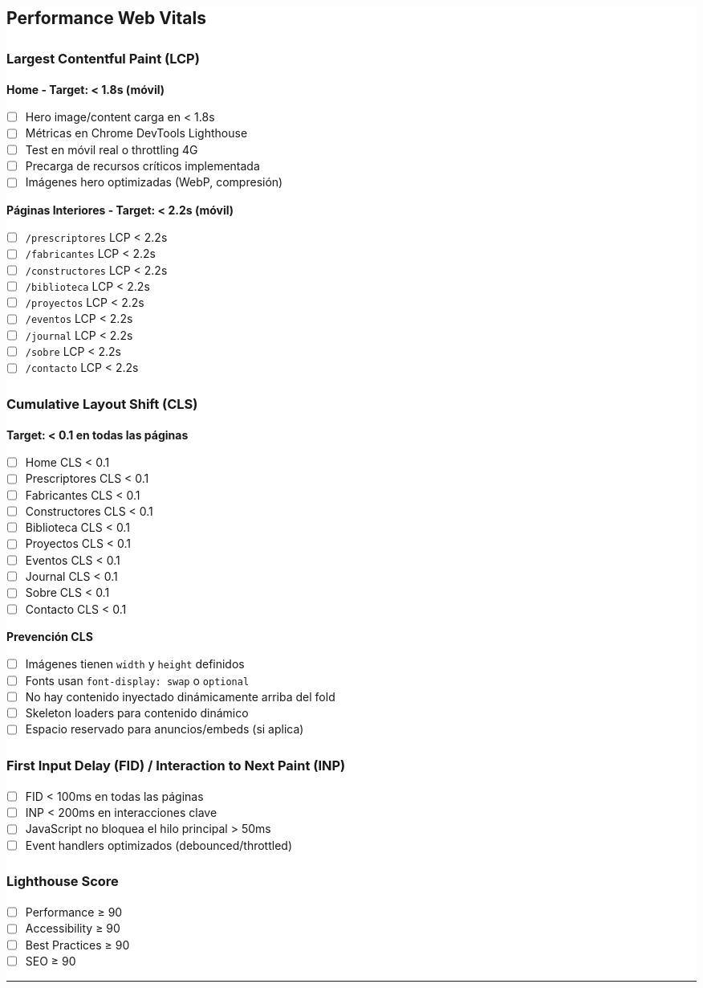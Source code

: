 
## Performance Web Vitals

### Largest Contentful Paint (LCP)

**Home - Target: < 1.8s (móvil)**
- [ ] Hero image/content carga en < 1.8s
- [ ] Métricas en Chrome DevTools Lighthouse
- [ ] Test en móvil real o throttling 4G
- [ ] Precarga de recursos críticos implementada
- [ ] Imágenes hero optimizadas (WebP, compresión)

**Páginas Interiores - Target: < 2.2s (móvil)**
- [ ] `/prescriptores` LCP < 2.2s
- [ ] `/fabricantes` LCP < 2.2s
- [ ] `/constructores` LCP < 2.2s
- [ ] `/biblioteca` LCP < 2.2s
- [ ] `/proyectos` LCP < 2.2s
- [ ] `/eventos` LCP < 2.2s
- [ ] `/journal` LCP < 2.2s
- [ ] `/sobre` LCP < 2.2s
- [ ] `/contacto` LCP < 2.2s

### Cumulative Layout Shift (CLS)

**Target: < 0.1 en todas las páginas**
- [ ] Home CLS < 0.1
- [ ] Prescriptores CLS < 0.1
- [ ] Fabricantes CLS < 0.1
- [ ] Constructores CLS < 0.1
- [ ] Biblioteca CLS < 0.1
- [ ] Proyectos CLS < 0.1
- [ ] Eventos CLS < 0.1
- [ ] Journal CLS < 0.1
- [ ] Sobre CLS < 0.1
- [ ] Contacto CLS < 0.1

**Prevención CLS**
- [ ] Imágenes tienen `width` y `height` definidos
- [ ] Fonts usan `font-display: swap` o `optional`
- [ ] No hay contenido inyectado dinámicamente arriba del fold
- [ ] Skeleton loaders para contenido dinámico
- [ ] Espacio reservado para anuncios/embeds (si aplica)

### First Input Delay (FID) / Interaction to Next Paint (INP)
- [ ] FID < 100ms en todas las páginas
- [ ] INP < 200ms en interacciones clave
- [ ] JavaScript no bloquea el hilo principal > 50ms
- [ ] Event handlers optimizados (debounced/throttled)

### Lighthouse Score
- [ ] Performance ≥ 90
- [ ] Accessibility ≥ 90
- [ ] Best Practices ≥ 90
- [ ] SEO ≥ 90

---
